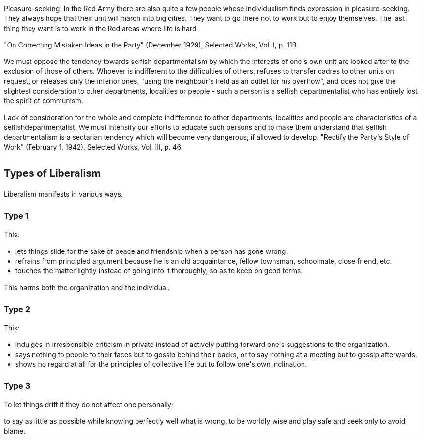 Pleasure-seeking. In the Red Army there are also quite a few people whose individualism finds expression in pleasure-seeking. They always hope that their unit will march into big cities. They want to go there not to work but to enjoy themselves. The last thing they want is to work in the Red areas where life is hard.

"On Correcting Mistaken Ideas in the Party" (December 1929), Selected Works, Vol. I, p. 113.

We must oppose the tendency towards selfish departmentalism by which the interests of one's own unit are looked after to the exclusion of those of others. Whoever is indifferent to the difficulties of others, refuses to transfer cadres to other units on request, or releases only the inferior ones, "using the neighbour's field as an outlet for his overflow", and does not give the slightest consideration to other departments, localities or people - such a person is a selfish departmentalist who has entirely lost the spirit of communism. 

Lack of consideration for the whole and complete indifference to other departments, localities and people are characteristics of a selfishdepartmentalist. We must intensify our efforts to educate such persons and to make them understand that selfish departmentalism is a sectarian tendency which will become very dangerous, if allowed to develop.
"Rectify the Party's Style of Work" (February 1, 1942), Selected Works, Vol. III, p. 46.


## Types of Liberalism

Liberalism manifests in various ways.


### Type 1

This:
- lets things slide for the sake of peace and friendship when a person has gone wrong.
- refrains from principled argument because he is an old acquaintance, fellow townsman, schoolmate, close friend, etc. 
- touches the matter lightly instead of going into it thoroughly, so as to keep on good terms. 

This harms both the organization and the individual.


### Type 2

This:
- indulges in irresponsible criticism in private instead of actively putting forward one's suggestions to the organization. 
- says nothing to people to their faces but to gossip behind their backs, or to say nothing at a meeting but
to gossip afterwards. 
- shows no regard at all for the principles of collective life but to follow one's own inclination.


### Type 3

To let things drift if they do not affect one personally; 

to say as little as possible while knowing perfectly well what is wrong, to be worldly wise and
play safe and seek only to avoid blame.

